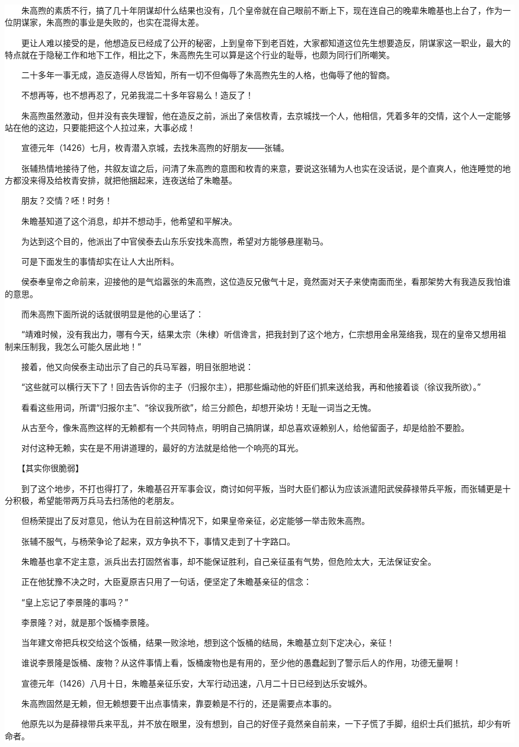 　　朱高煦的素质不行，搞了几十年阴谋却什么结果也没有，几个皇帝就在自己眼前不断上下，现在连自己的晚辈朱瞻基也上台了，作为一位阴谋家，朱高煦的事业是失败的，也实在混得太差。
            
　　更让人难以接受的是，他想造反已经成了公开的秘密，上到皇帝下到老百姓，大家都知道这位先生想要造反，阴谋家这一职业，最大的特点就在于隐秘工作和地下工作，相比之下，朱高煦先生可以算是这个行业的耻辱，也颇为同行们所嘲笑。
            
　　二十多年一事无成，造反造得人尽皆知，所有一切不但侮辱了朱高煦先生的人格，也侮辱了他的智商。
            
　　不想再等，也不想再忍了，兄弟我混二十多年容易么！造反了！
            
　　朱高煦虽然激动，但并没有丧失理智，他在造反之前，派出了亲信枚青，去京城找一个人，他相信，凭着多年的交情，这个人一定能够站在他的这边，只要能把这个人拉过来，大事必成！
            
　　宣德元年（1426）七月，枚青潜入京城，去找朱高煦的好朋友——张辅。
            
　　张辅热情地接待了他，共叙友谊之后，问清了朱高煦的意图和枚青的来意，要说这张辅为人也实在没话说，是个直爽人，他连睡觉的地方都没来得及给枚青安排，就把他捆起来，连夜送给了朱瞻基。
            
　　朋友？交情？呸！时务！
            
　　朱瞻基知道了这个消息，却并不想动手，他希望和平解决。
            
　　为达到这个目的，他派出了中官侯泰去山东乐安找朱高煦，希望对方能够悬崖勒马。
            
　　可是下面发生的事情却实在让人大出所料。
            
　　侯泰奉皇帝之命前来，迎接他的是气焰嚣张的朱高煦，这位造反兄傲气十足，竟然面对天子来使南面而坐，看那架势大有我造反我怕谁的意思。
            
　　而朱高煦下面所说的话就很明显是他的心里话了：
            
　　“靖难时候，没有我出力，哪有今天，结果太宗（朱棣）听信谗言，把我封到了这个地方，仁宗想用金帛笼络我，现在的皇帝又想用祖制来压制我，我怎么可能久居此地！”
            
　　接着，他又向侯泰主动出示了自己的兵马军器，明目张胆地说：
            
　　“这些就可以横行天下了！回去告诉你的主子（归报尔主），把那些煽动他的奸臣们抓来送给我，再和他接着谈（徐议我所欲）。”
            
　　看看这些用词，所谓“归报尔主”、“徐议我所欲”，给三分颜色，却想开染坊！无耻一词当之无愧。
            
　　从古至今，像朱高煦这样的无赖都有一个共同特点，明明自己搞阴谋，却总喜欢诬赖别人，给他留面子，却是给脸不要脸。
            
　　对付这种无赖，实在是不用讲道理的，最好的方法就是给他一个响亮的耳光。
            
　　【其实你很脆弱】
            
　　到了这个地步，不打也得打了，朱瞻基召开军事会议，商讨如何平叛，当时大臣们都认为应该派遣阳武侯薛禄带兵平叛，而张辅更是十分积极，希望能带两万兵马去扫荡他的老朋友。
            
　　但杨荣提出了反对意见，他认为在目前这种情况下，如果皇帝亲征，必定能够一举击败朱高煦。
            
　　张辅不服气，与杨荣争论了起来，双方争执不下，事情又走到了十字路口。
            
　　朱瞻基也拿不定主意，派兵出去打固然省事，却不能保证胜利，自己亲征虽有气势，但危险太大，无法保证安全。
            
　　正在他犹豫不决之时，大臣夏原吉只用了一句话，便坚定了朱瞻基亲征的信念：
            
　　“皇上忘记了李景隆的事吗？”
            
　　李景隆？对，就是那个饭桶李景隆。
            
　　当年建文帝把兵权交给这个饭桶，结果一败涂地，想到这个饭桶的结局，朱瞻基立刻下定决心，亲征！
            
　　谁说李景隆是饭桶、废物？从这件事情上看，饭桶废物也是有用的，至少他的愚蠢起到了警示后人的作用，功德无量啊！
            
　　宣德元年（1426）八月十日，朱瞻基亲征乐安，大军行动迅速，八月二十日已经到达乐安城外。
            
　　朱高煦固然是无赖，但无赖想要干出点事情来，靠耍赖是不行的，还是需要点本事的。
            
　　他原先以为是薛禄带兵来平乱，并不放在眼里，没有想到，自己的好侄子竟然亲自前来，一下子慌了手脚，组织士兵们抵抗，却少有听命者。
            